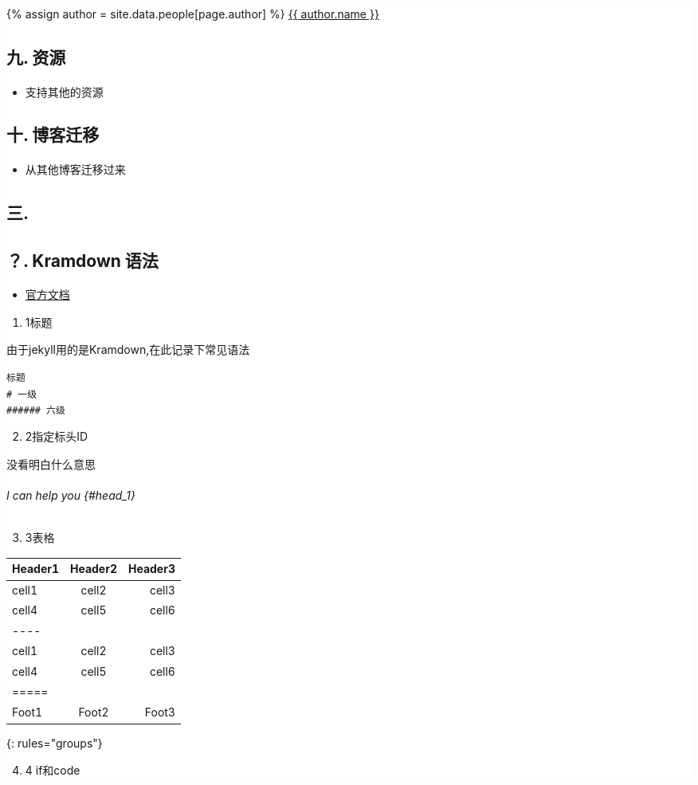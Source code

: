 {% assign author = site.data.people[page.author] %}
<a rel="author"
href="https://github.com/{{ author.github }}"
title="{{ author.name }}">
{{ author.name }}
</a>

## 九. 资源

- 支持其他的资源

## 十. 博客迁移

- 从其他博客迁移过来

## 三. 

## ？. Kramdown 语法

- [官方文档](https://kramdown.gettalong.org/quickref.html)

1. 1标题

<p>由于jekyll用的是Kramdown,在此记录下常见语法</p>

~~~
标题 
# 一级
###### 六级
~~~
2. 2指定标头ID

没看明白什么意思

###### I can help you  {#head_1}

3. 3表格

| Header1 | Header2 | Header3 |
|:--------|:-------:|--------:|
| cell1   | cell2   | cell3   |
| cell4   | cell5   | cell6   |
|----
| cell1   | cell2   | cell3   |
| cell4   | cell5   | cell6   |
|=====
| Foot1   | Foot2   | Foot3
{: rules="groups"}

4. 4 if和code


[jekyll-docs]: https://jekyllrb.com/docs/home
[jekyll-gh]:   https://github.com/jekyll/jekyll
[jekyll-talk]: https://talk.jekyllrb.com/